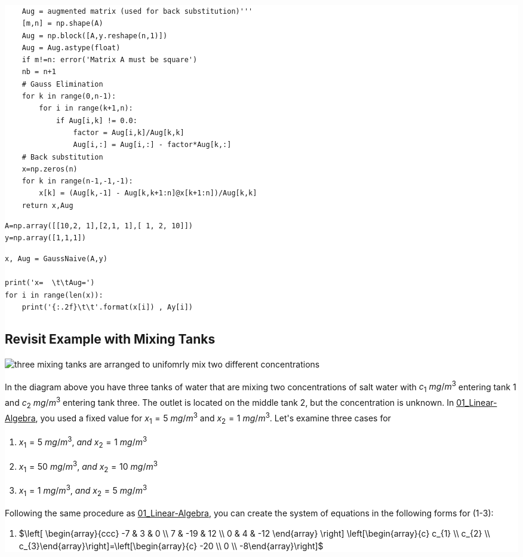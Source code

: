 ```{code-cell} ipython3
    Aug = augmented matrix (used for back substitution)'''
    [m,n] = np.shape(A)
    Aug = np.block([A,y.reshape(n,1)])
    Aug = Aug.astype(float)
    if m!=n: error('Matrix A must be square')
    nb = n+1
    # Gauss Elimination 
    for k in range(0,n-1):
        for i in range(k+1,n):
            if Aug[i,k] != 0.0:
                factor = Aug[i,k]/Aug[k,k]
                Aug[i,:] = Aug[i,:] - factor*Aug[k,:]
    # Back substitution
    x=np.zeros(n)
    for k in range(n-1,-1,-1):
        x[k] = (Aug[k,-1] - Aug[k,k+1:n]@x[k+1:n])/Aug[k,k]
    return x,Aug
```

```{code-cell} ipython3
A=np.array([[10,2, 1],[2,1, 1],[ 1, 2, 10]])
y=np.array([1,1,1])
```

```{code-cell} ipython3
x, Aug = GaussNaive(A,y)

print('x=  \t\tAug=')
for i in range(len(x)):
    print('{:.2f}\t\t'.format(x[i]) , Ay[i])
```

## Revisit Example with Mixing Tanks

![three mixing tanks are arranged to unifomrly mix two different
concentrations](../images/mixing_tanks_var.png)

In the diagram above you have three tanks of water that are mixing two concentrations of salt water with $c_1~mg/m^3$ entering tank 1 and $c_2~mg/m^3$ entering tank three. The outlet is located on the middle tank 2, but the concentration is unknown. In [01_Linear-Algebra](./01_Linear-Algebra.ipynb), you used a fixed value for $x_1=5~mg/m^3$ and $x_2=1~mg/m^3$. Let's examine three cases for

1. $x_1=5~mg/m^3,~and~x_2=1~mg/m^3$

2. $x_1=50~mg/m^3,~and~x_2=10~mg/m^3$

3. $x_1=1~mg/m^3,~and~x_2=5~mg/m^3$

Following the same procedure as [01_Linear-Algebra](./01_Linear-Algebra.ipynb), you can create the system of equations in the following forms for (1-3):

1. $\left[ \begin{array}{ccc}
-7 & 3 & 0 \\
7 & -19 & 12 \\
0 & 4 & -12 \end{array} \right]
\left[\begin{array}{c} 
c_{1} \\ 
c_{2} \\
c_{3}\end{array}\right]=\left[\begin{array}{c} 
-20 \\
0 \\
-8\end{array}\right]$
